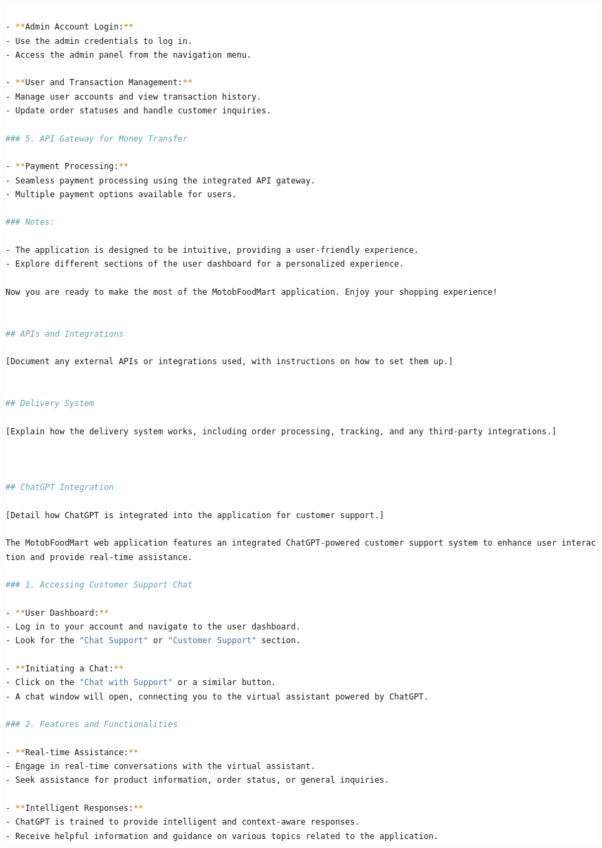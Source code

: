    ```bash

- **Admin Account Login:**
  - Use the admin credentials to log in.
  - Access the admin panel from the navigation menu.

- **User and Transaction Management:**
  - Manage user accounts and view transaction history.
  - Update order statuses and handle customer inquiries.

### 5. API Gateway for Money Transfer

- **Payment Processing:**
  - Seamless payment processing using the integrated API gateway.
  - Multiple payment options available for users.

### Notes:

- The application is designed to be intuitive, providing a user-friendly experience.
- Explore different sections of the user dashboard for a personalized experience.

Now you are ready to make the most of the MotobFoodMart application. Enjoy your shopping experience!


## APIs and Integrations

[Document any external APIs or integrations used, with instructions on how to set them up.]


## Delivery System

[Explain how the delivery system works, including order processing, tracking, and any third-party integrations.]



## ChatGPT Integration

[Detail how ChatGPT is integrated into the application for customer support.]

The MotobFoodMart web application features an integrated ChatGPT-powered customer support system to enhance user interaction and provide real-time assistance.

### 1. Accessing Customer Support Chat

- **User Dashboard:**
  - Log in to your account and navigate to the user dashboard.
  - Look for the "Chat Support" or "Customer Support" section.

- **Initiating a Chat:**
  - Click on the "Chat with Support" or a similar button.
  - A chat window will open, connecting you to the virtual assistant powered by ChatGPT.

### 2. Features and Functionalities

- **Real-time Assistance:**
  - Engage in real-time conversations with the virtual assistant.
  - Seek assistance for product information, order status, or general inquiries.

- **Intelligent Responses:**
  - ChatGPT is trained to provide intelligent and context-aware responses.
  - Receive helpful information and guidance on various topics related to the application.

   ```